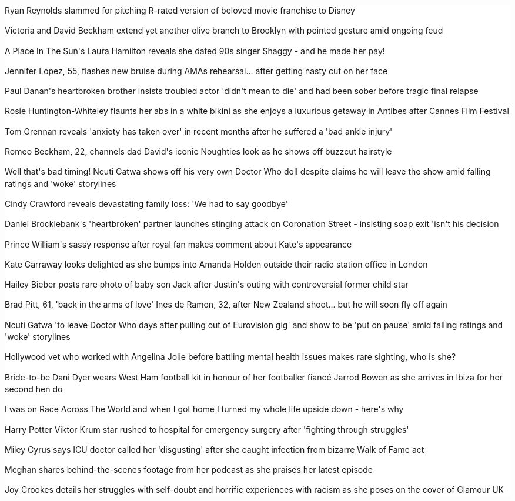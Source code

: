 Ryan Reynolds slammed for pitching R-rated version of beloved movie franchise to Disney

Victoria and David Beckham extend yet another olive branch to Brooklyn with pointed gesture amid ongoing feud

A Place In The Sun's Laura Hamilton reveals she dated 90s singer Shaggy - and he made her pay!

Jennifer Lopez, 55, flashes new bruise during AMAs rehearsal... after getting nasty cut on her face

Paul Danan's heartbroken brother insists troubled actor 'didn't mean to die' and had been sober before tragic final relapse

Rosie Huntington-Whiteley flaunts her abs in a white bikini as she enjoys a luxurious getaway in Antibes after Cannes Film Festival

Tom Grennan reveals 'anxiety has taken over' in recent months after he suffered a 'bad ankle injury' 

Romeo Beckham, 22, channels dad David's iconic Noughties look as he shows off buzzcut hairstyle

Well that's bad timing! Ncuti Gatwa shows off his very own Doctor Who doll despite claims he will leave the show amid falling ratings and 'woke' storylines

Cindy Crawford reveals devastating family loss: 'We had to say goodbye'

Daniel Brocklebank's 'heartbroken' partner launches stinging attack on Coronation Street - insisting soap exit 'isn't his decision 

Prince William's sassy response after royal fan makes comment about Kate's appearance

Kate Garraway looks delighted as she bumps into Amanda Holden outside their radio station office in London

Hailey Bieber posts rare photo of baby son Jack after Justin's outing with controversial former child star

Brad Pitt, 61, 'back in the arms of love' Ines de Ramon, 32, after New Zealand shoot... but he will soon fly off again

Ncuti Gatwa 'to leave Doctor Who days after pulling out of Eurovision gig' and show to be 'put on pause' amid falling ratings and 'woke' storylines

Hollywood vet who worked with Angelina Jolie before battling mental health issues makes rare sighting, who is she?

Bride-to-be Dani Dyer wears West Ham football kit in honour of her footballer fiancé Jarrod Bowen as she arrives in Ibiza for her second hen do

I was on Race Across The World and when I got home I turned my whole life upside down - here's why

Harry Potter Viktor Krum star rushed to hospital for emergency surgery after 'fighting through struggles'

Miley Cyrus says ICU doctor called her 'disgusting' after she caught infection from bizarre Walk of Fame act

Meghan shares behind-the-scenes footage from her podcast as she praises her latest episode

Joy Crookes details her struggles with self-doubt and horrific experiences with racism as she poses on the cover of Glamour UK
